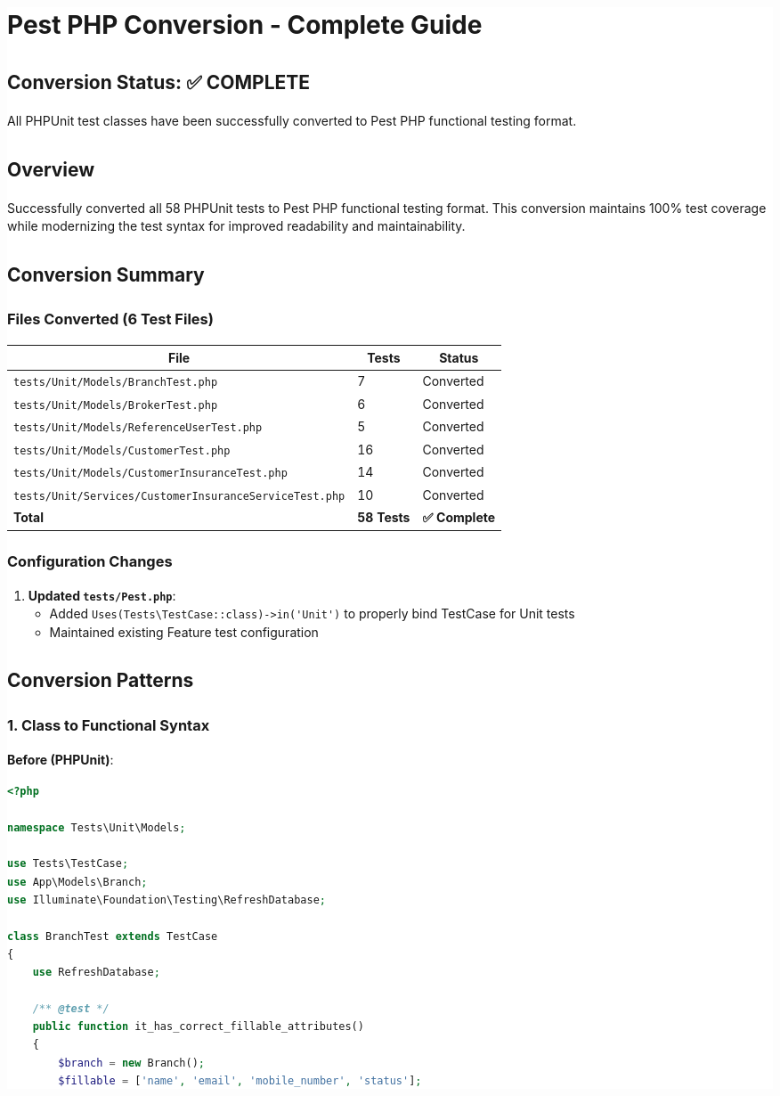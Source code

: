 # Pest PHP Conversion - Complete Guide

## Conversion Status: ✅ COMPLETE

All PHPUnit test classes have been successfully converted to Pest PHP functional testing format.

## Overview

Successfully converted all 58 PHPUnit tests to Pest PHP functional testing format. This conversion maintains 100% test coverage while modernizing the test syntax for improved readability and maintainability.

## Conversion Summary

### Files Converted (6 Test Files)

| File | Tests | Status |
|------|-------|--------|
| `tests/Unit/Models/BranchTest.php` | 7 | Converted |
| `tests/Unit/Models/BrokerTest.php` | 6 | Converted |
| `tests/Unit/Models/ReferenceUserTest.php` | 5 | Converted |
| `tests/Unit/Models/CustomerTest.php` | 16 | Converted |
| `tests/Unit/Models/CustomerInsuranceTest.php` | 14 | Converted |
| `tests/Unit/Services/CustomerInsuranceServiceTest.php` | 10 | Converted |
| **Total** | **58 Tests** | **✅ Complete** |

### Configuration Changes

1. **Updated `tests/Pest.php`**:
   - Added `Uses(Tests\TestCase::class)->in('Unit')` to properly bind TestCase for Unit tests
   - Maintained existing Feature test configuration

## Conversion Patterns

### 1. Class to Functional Syntax

**Before (PHPUnit)**:
```php
<?php

namespace Tests\Unit\Models;

use Tests\TestCase;
use App\Models\Branch;
use Illuminate\Foundation\Testing\RefreshDatabase;

class BranchTest extends TestCase
{
    use RefreshDatabase;

    /** @test */
    public function it_has_correct_fillable_attributes()
    {
        $branch = new Branch();
        $fillable = ['name', 'email', 'mobile_number', 'status'];

```